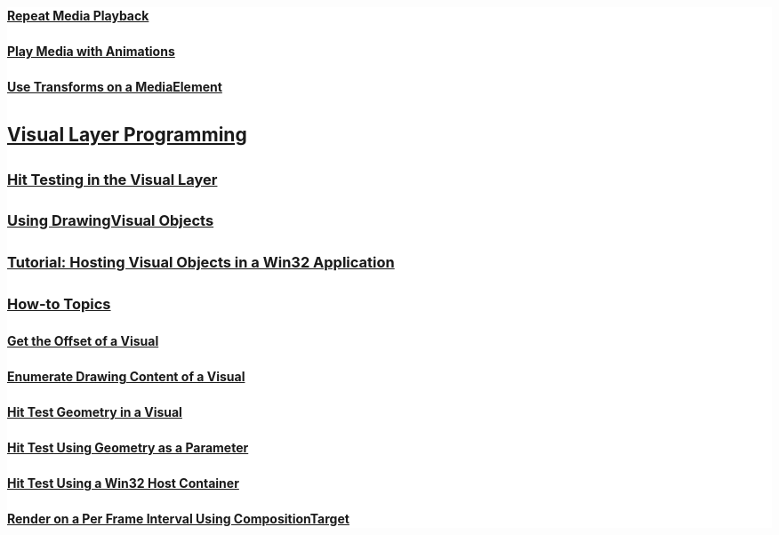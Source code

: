 #### [Repeat Media Playback](how-to-repeat-media-playback.md)
#### [Play Media with Animations](how-to-play-media-with-animations.md)
#### [Use Transforms on a MediaElement](how-to-use-transforms-on-a-mediaelement.md)
## [Visual Layer Programming](visual-layer-programming.md)
### [Hit Testing in the Visual Layer](hit-testing-in-the-visual-layer.md)
### [Using DrawingVisual Objects](using-drawingvisual-objects.md)
### [Tutorial: Hosting Visual Objects in a Win32 Application](tutorial-hosting-visual-objects-in-a-win32-application.md)
### [How-to Topics](visual-layer-programming-how-to-topics.md)
#### [Get the Offset of a Visual](how-to-get-the-offset-of-a-visual.md)
#### [Enumerate Drawing Content of a Visual](how-to-enumerate-drawing-content-of-a-visual.md)
#### [Hit Test Geometry in a Visual](how-to-hit-test-geometry-in-a-visual.md)
#### [Hit Test Using Geometry as a Parameter](how-to-hit-test-using-geometry-as-a-parameter.md)
#### [Hit Test Using a Win32 Host Container](how-to-hit-test-using-a-win32-host-container.md)
#### [Render on a Per Frame Interval Using CompositionTarget](how-to-render-on-a-per-frame-interval-using-compositiontarget.md)
